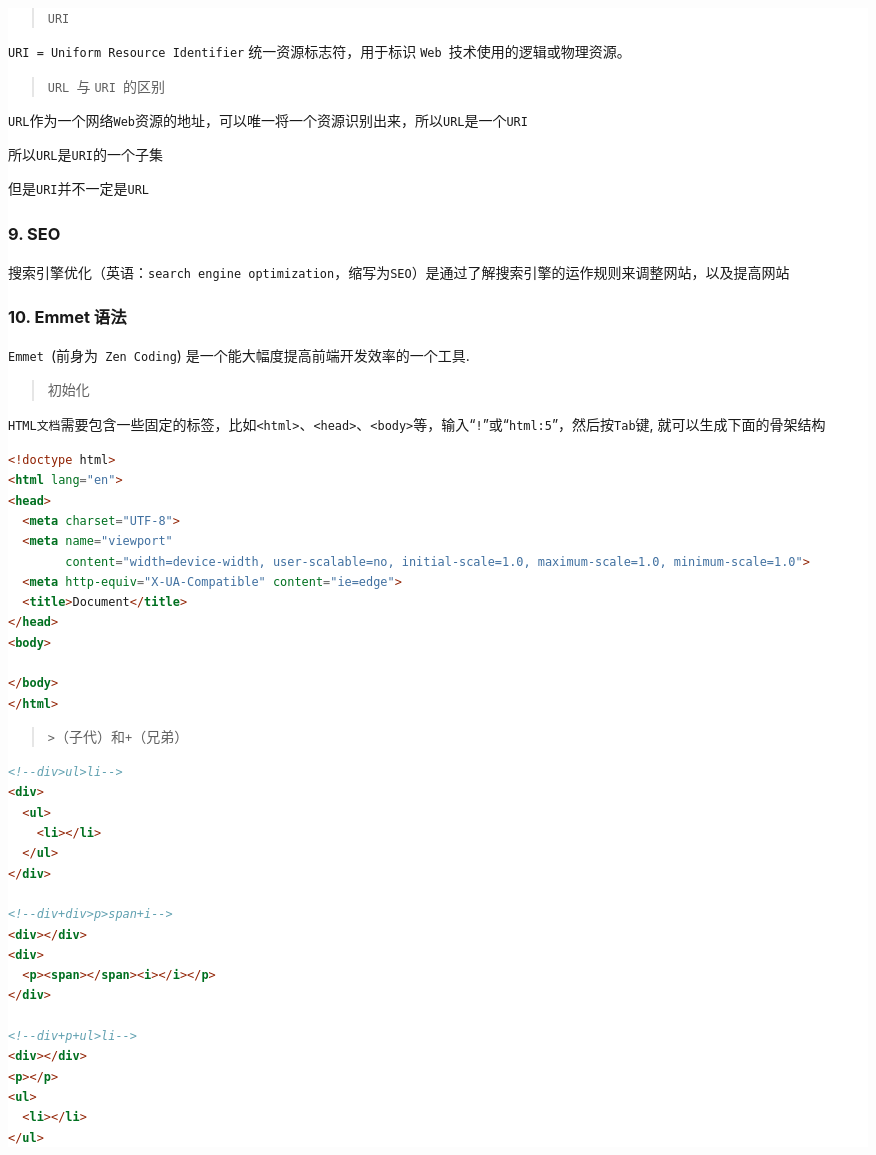 > `URI`

`URI = Uniform Resource Identifier` 统一资源标志符，用于标识 `Web `技术使用的逻辑或物理资源。

> `URL `与 `URI `的区别

`URL`作为一个网络`Web`资源的地址，可以唯一将一个资源识别出来，所以`URL`是一个`URI`

所以`URL`是`URI`的一个子集

但是`URI`并不一定是`URL`

### 9. SEO

搜索引擎优化（英语：`search engine optimization`，缩写为`SEO`）是通过了解搜索引擎的运作规则来调整网站，以及提高网站

### 10. Emmet 语法

`Emmet `(前身为` Zen Coding`) 是一个能大幅度提高前端开发效率的一个工具.

> 初始化

`HTML文档`需要包含一些固定的标签，比如`<html>`、`<head>`、`<body>`等，输入“`!`”或“`html:5`”，然后按`Tab`键, 就可以生成下面的骨架结构

```html
<!doctype html>
<html lang="en">
<head>
  <meta charset="UTF-8">
  <meta name="viewport"
        content="width=device-width, user-scalable=no, initial-scale=1.0, maximum-scale=1.0, minimum-scale=1.0">
  <meta http-equiv="X-UA-Compatible" content="ie=edge">
  <title>Document</title>
</head>
<body>

</body>
</html>
```

> `>`（子代）和`+`（兄弟）

```html
<!--div>ul>li-->
<div>
  <ul>
    <li></li>
  </ul>
</div>

<!--div+div>p>span+i-->
<div></div>
<div>
  <p><span></span><i></i></p>
</div>

<!--div+p+ul>li-->
<div></div>
<p></p>
<ul>
  <li></li>
</ul>
```
